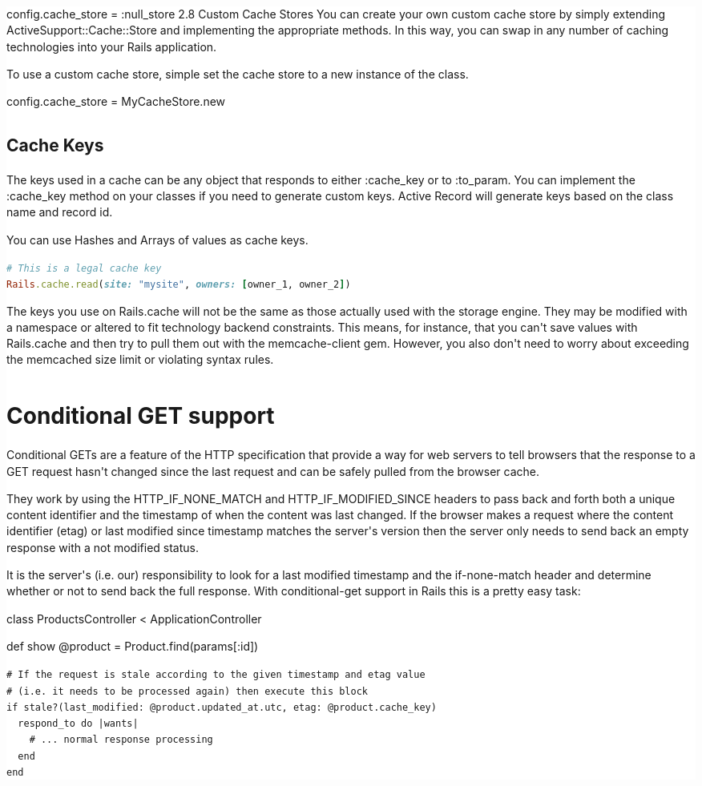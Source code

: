 config.cache_store = :null_store
2.8 Custom Cache Stores
You can create your own custom cache store by simply extending ActiveSupport::Cache::Store and implementing the appropriate methods. In this way, you can swap in any number of caching technologies into your Rails application.

To use a custom cache store, simple set the cache store to a new instance of the class.

config.cache_store = MyCacheStore.new



## Cache Keys
The keys used in a cache can be any object that responds to either :cache_key or to :to_param. You can implement the :cache_key method on your classes if you need to generate custom keys. Active Record will generate keys based on the class name and record id.

You can use Hashes and Arrays of values as cache keys.

```ruby
# This is a legal cache key
Rails.cache.read(site: "mysite", owners: [owner_1, owner_2])
```

The keys you use on Rails.cache will not be the same as those actually used with the storage engine. They may be modified with a namespace or altered to fit technology backend constraints. This means, for instance, that you can't save values with Rails.cache and then try to pull them out with the memcache-client gem. However, you also don't need to worry about exceeding the memcached size limit or violating syntax rules.




# Conditional GET support
Conditional GETs are a feature of the HTTP specification that provide a way for web servers to tell browsers that the response to a GET request hasn't changed since the last request and can be safely pulled from the browser cache.

They work by using the HTTP_IF_NONE_MATCH and HTTP_IF_MODIFIED_SINCE headers to pass back and forth both a unique content identifier and the timestamp of when the content was last changed. If the browser makes a request where the content identifier (etag) or last modified since timestamp matches the server's version then the server only needs to send back an empty response with a not modified status.

It is the server's (i.e. our) responsibility to look for a last modified timestamp and the if-none-match header and determine whether or not to send back the full response. With conditional-get support in Rails this is a pretty easy task:

class ProductsController < ApplicationController

  def show
    @product = Product.find(params[:id])

    # If the request is stale according to the given timestamp and etag value
    # (i.e. it needs to be processed again) then execute this block
    if stale?(last_modified: @product.updated_at.utc, etag: @product.cache_key)
      respond_to do |wants|
        # ... normal response processing
      end
    end
